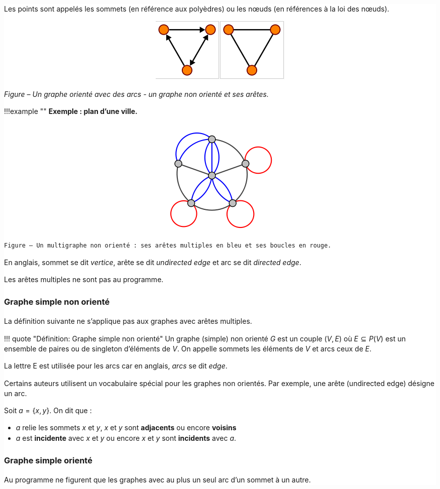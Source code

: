 Les points sont appelés les sommets (en référence aux polyèdres) ou  les nœuds (en références à la loi des nœuds).

<p align='center'><img src='/images/96b00195298f3c148e9e8a7b23e25d17.bmp'/></p>

_Figure – Un graphe orienté avec des arcs - un graphe non orienté et ses arêtes._

!!!example ""
    **Exemple : plan d’une ville.**  
    <p align='center'><img src='/images/dc5ea5b5757bf7df068e7878c83ff666.bmp'/></p>

    Figure – Un multigraphe non orienté : ses arêtes multiples en bleu et ses boucles en rouge.

En anglais, sommet se dit _vertice_, arête se dit _undirected edge_ et arc  se dit _directed edge_.  

Les arêtes multiples ne sont pas au programme.  

### Graphe simple non orienté

La définition suivante ne s’applique pas aux graphes avec arêtes multiples.

!!! quote "Définition: Graphe simple non orienté"
    Un graphe (simple) non orienté $G$ est un couple $(V, E)$ où $E ⊆ P(V)$ est un ensemble de paires ou de singleton d’éléments de $V$. On appelle sommets les éléments de $V$ et arcs ceux de $E$.

La lettre E est utilisée pour les arcs car en anglais, _arcs_ se dit _edge_.  

Certains auteurs utilisent un vocabulaire spécial pour les graphes non  orientés. Par exemple, une arête (undirected edge) désigne un arc.  

Soit $a = \{x, y\}$. On dit que :  

- $a$ relie les sommets $x$ et $y$, $x$ et $y$ sont **adjacents** ou encore **voisins**
- $a$ est **incidente** avec $x$ et $y$ ou encore $x$ et $y$ sont **incidents** avec $a$.  

### Graphe simple orienté

Au programme ne figurent que les graphes avec au plus un seul arc d’un  sommet à un autre.

